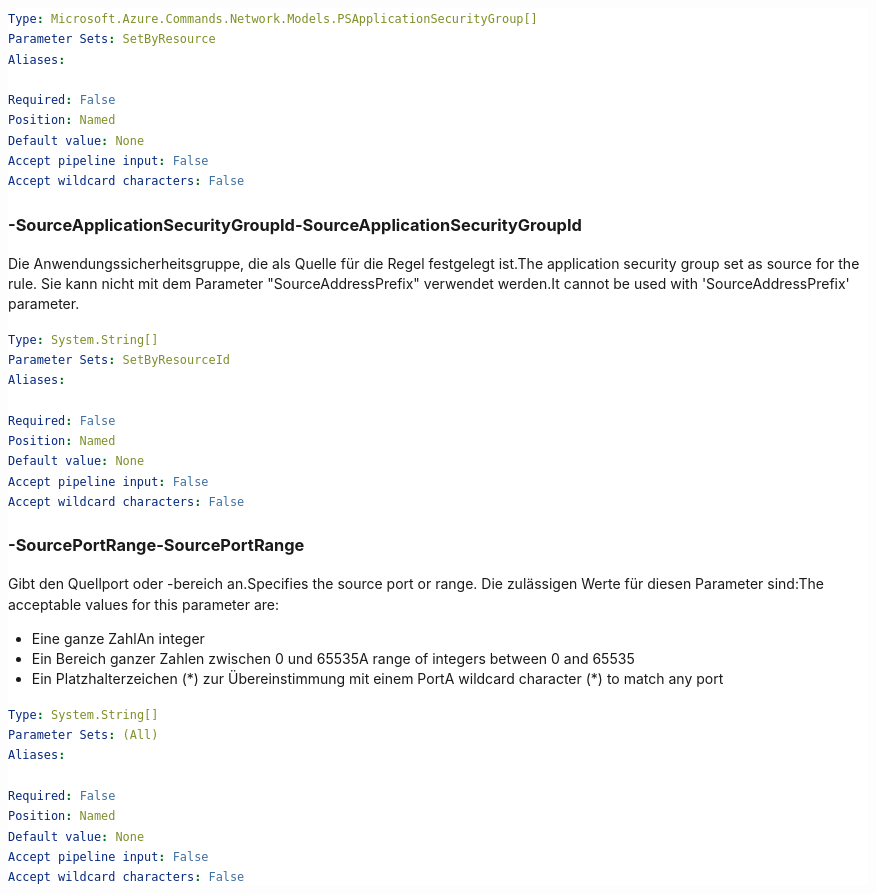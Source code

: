 ```yaml
Type: Microsoft.Azure.Commands.Network.Models.PSApplicationSecurityGroup[]
Parameter Sets: SetByResource
Aliases:

Required: False
Position: Named
Default value: None
Accept pipeline input: False
Accept wildcard characters: False
```

### <span data-ttu-id="e1d74-166">-SourceApplicationSecurityGroupId</span><span class="sxs-lookup"><span data-stu-id="e1d74-166">-SourceApplicationSecurityGroupId</span></span>
<span data-ttu-id="e1d74-167">Die Anwendungssicherheitsgruppe, die als Quelle für die Regel festgelegt ist.</span><span class="sxs-lookup"><span data-stu-id="e1d74-167">The application security group set as source for the rule.</span></span> <span data-ttu-id="e1d74-168">Sie kann nicht mit dem Parameter "SourceAddressPrefix" verwendet werden.</span><span class="sxs-lookup"><span data-stu-id="e1d74-168">It cannot be used with 'SourceAddressPrefix' parameter.</span></span>

```yaml
Type: System.String[]
Parameter Sets: SetByResourceId
Aliases:

Required: False
Position: Named
Default value: None
Accept pipeline input: False
Accept wildcard characters: False
```

### <span data-ttu-id="e1d74-169">-SourcePortRange</span><span class="sxs-lookup"><span data-stu-id="e1d74-169">-SourcePortRange</span></span>
<span data-ttu-id="e1d74-170">Gibt den Quellport oder -bereich an.</span><span class="sxs-lookup"><span data-stu-id="e1d74-170">Specifies the source port or range.</span></span>
<span data-ttu-id="e1d74-171">Die zulässigen Werte für diesen Parameter sind:</span><span class="sxs-lookup"><span data-stu-id="e1d74-171">The acceptable values for this parameter are:</span></span>
- <span data-ttu-id="e1d74-172">Eine ganze Zahl</span><span class="sxs-lookup"><span data-stu-id="e1d74-172">An integer</span></span>
- <span data-ttu-id="e1d74-173">Ein Bereich ganzer Zahlen zwischen 0 und 65535</span><span class="sxs-lookup"><span data-stu-id="e1d74-173">A range of integers between 0 and 65535</span></span>
- <span data-ttu-id="e1d74-174">Ein Platzhalterzeichen (\*) zur Übereinstimmung mit einem Port</span><span class="sxs-lookup"><span data-stu-id="e1d74-174">A wildcard character (\*) to match any port</span></span>

```yaml
Type: System.String[]
Parameter Sets: (All)
Aliases:

Required: False
Position: Named
Default value: None
Accept pipeline input: False
Accept wildcard characters: False
```
